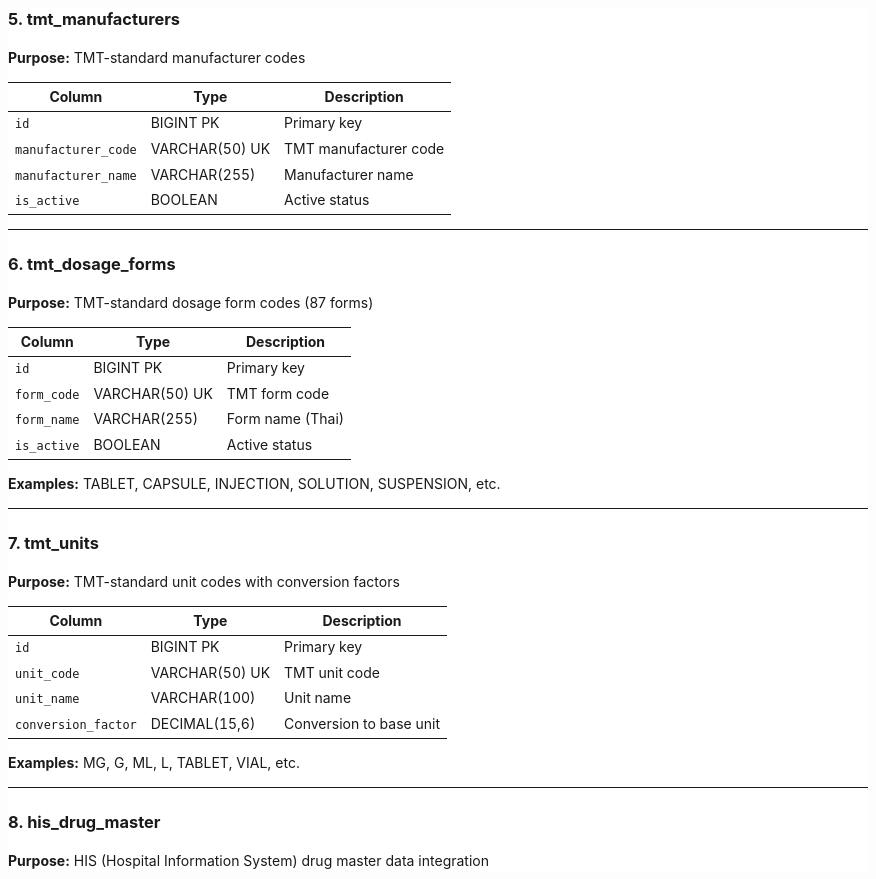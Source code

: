 
### 5. tmt_manufacturers

**Purpose:** TMT-standard manufacturer codes

| Column | Type | Description |
|--------|------|-------------|
| `id` | BIGINT PK | Primary key |
| `manufacturer_code` | VARCHAR(50) UK | TMT manufacturer code |
| `manufacturer_name` | VARCHAR(255) | Manufacturer name |
| `is_active` | BOOLEAN | Active status |

---

### 6. tmt_dosage_forms

**Purpose:** TMT-standard dosage form codes (87 forms)

| Column | Type | Description |
|--------|------|-------------|
| `id` | BIGINT PK | Primary key |
| `form_code` | VARCHAR(50) UK | TMT form code |
| `form_name` | VARCHAR(255) | Form name (Thai) |
| `is_active` | BOOLEAN | Active status |

**Examples:** TABLET, CAPSULE, INJECTION, SOLUTION, SUSPENSION, etc.

---

### 7. tmt_units

**Purpose:** TMT-standard unit codes with conversion factors

| Column | Type | Description |
|--------|------|-------------|
| `id` | BIGINT PK | Primary key |
| `unit_code` | VARCHAR(50) UK | TMT unit code |
| `unit_name` | VARCHAR(100) | Unit name |
| `conversion_factor` | DECIMAL(15,6) | Conversion to base unit |

**Examples:** MG, G, ML, L, TABLET, VIAL, etc.

---

### 8. his_drug_master

**Purpose:** HIS (Hospital Information System) drug master data integration
